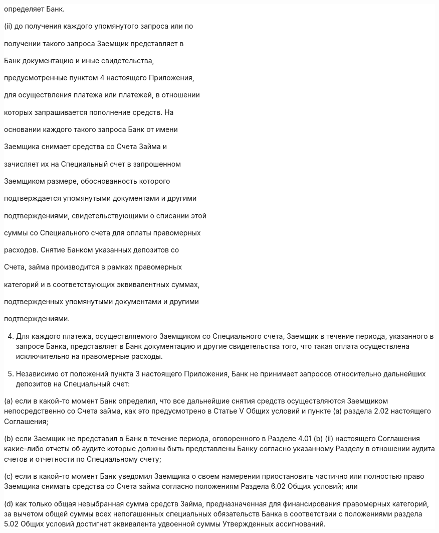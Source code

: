 определяет Банк.

(ii) до получения каждого упомянутого запроса или по

получении такого запроса Заемщик представляет в

Банк документацию и иные свидетельства,

предусмотренные пунктом 4 настоящего Приложения,

для осуществления платежа или платежей, в отношении

которых запрашивается пополнение средств. На

основании каждого такого запроса Банк от имени

Заемщика снимает средства со Счета Займа и

зачисляет их на Специальный счет в запрошенном

Заемщиком размере, обоснованность которого

подтверждается упомянутыми документами и другими

подтверждениями, свидетельствующими о списании этой

суммы со Специального счета для оплаты правомерных

расходов. Снятие Банком указанных депозитов со

Счета, займа производится в рамках правомерных

категорий и в соответствующих эквивалентных суммах,

подтвержденных упомянутыми документами и другими

подтверждениями.

4. Для каждого платежа, осуществляемого Заемщиком со Специального счета, Заемщик в течение периода, указанного в запросе Банка, представляет в Банк документацию и другие свидетельства того, что такая оплата осуществлена исключительно на правомерные расходы.

5. Независимо от положений пункта 3 настоящего Приложения, Банк не принимает запросов относительно дальнейших депозитов на Специальный счет:

(a) если в какой-то момент Банк определил, что все дальнейшие снятия средств осуществляются Заемщиком непосредственно со Счета займа, как это предусмотрено в Статье V Общих условий и пункте (а) раздела 2.02 настоящего Соглашения;

(b) если Заемщик не представил в Банк в течение периода, оговоренного в Разделе 4.01 (b) (ii) настоящего Соглашения какие-либо отчеты об аудите которые должны быть представлены Банку согласно указанному Разделу в отношении аудита счетов и отчетности по Специальному счету;

(c) если в какой-то момент Банк уведомил Заемщика о своем намерении приостановить частично или полностью право Заемщика снимать средства со Счета займа согласно положениям Раздела 6.02 Общих условий; или

(d) как только общая невыбранная сумма средств Займа, предназначенная для финансирования правомерных категорий, за вычетом общей суммы всех непогашенных специальных обязательств Банка в соответствии с положениями раздела 5.02 Общих условий достигнет эквивалента удвоенной суммы Утвержденных ассигнований.
